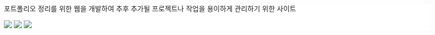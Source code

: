 포트폴리오 정리를 위한 웹을 개발하여 추후 추가될 프로젝트나 작업을 용이하게 관리하기 위한 사이트



<img width="80%" src="https://user-images.githubusercontent.com/70739794/151522955-3868442f-219a-477e-aa16-cde54c87e859.PNG">

<img width="80%" src="https://user-images.githubusercontent.com/70739794/151522970-ce68840d-0176-4576-b7e7-9f35cdd7598d.PNG">

<img width="80%" src="https://user-images.githubusercontent.com/70739794/151522982-e40c7f41-232d-4ba2-a72a-1ed742a5f701.PNG">
